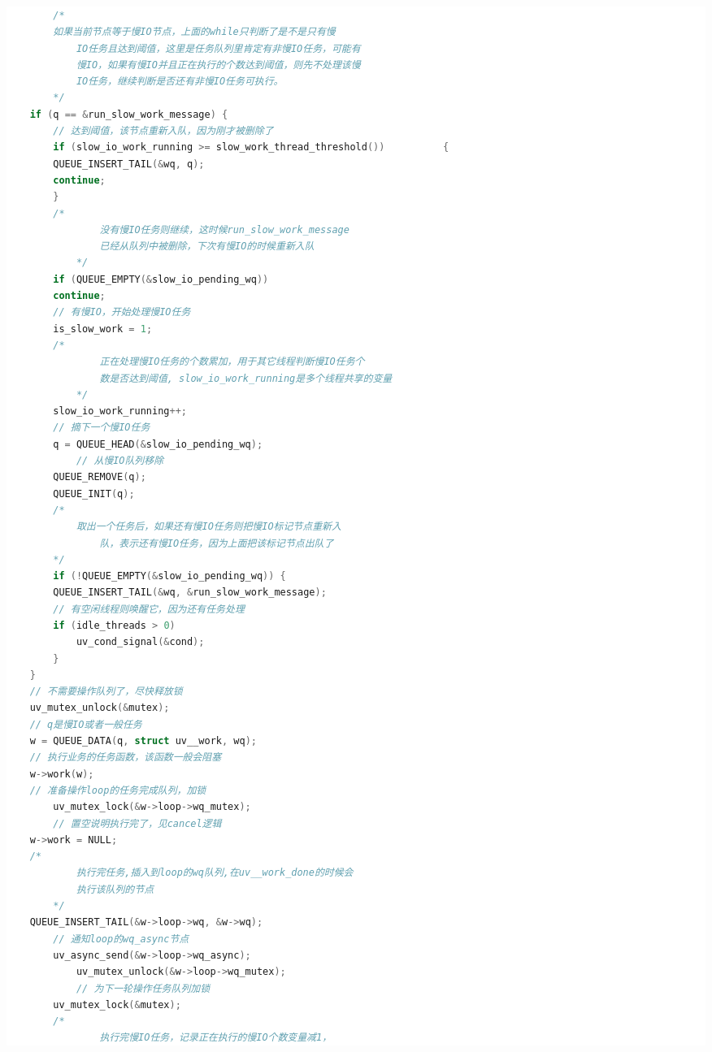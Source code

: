 ```cpp
        /*  
        如果当前节点等于慢IO节点，上面的while只判断了是不是只有慢
            IO任务且达到阈值，这里是任务队列里肯定有非慢IO任务，可能有
            慢IO，如果有慢IO并且正在执行的个数达到阈值，则先不处理该慢
            IO任务，继续判断是否还有非慢IO任务可执行。 
        */  
    if (q == &run_slow_work_message) {   
        // 达到阈值，该节点重新入队，因为刚才被删除了   
        if (slow_io_work_running >= slow_work_thread_threshold())          {  
        QUEUE_INSERT_TAIL(&wq, q);  
        continue;  
        }  
        /* 
                没有慢IO任务则继续，这时候run_slow_work_message
                已经从队列中被删除，下次有慢IO的时候重新入队  
            */
        if (QUEUE_EMPTY(&slow_io_pending_wq))  
        continue;  
        // 有慢IO，开始处理慢IO任务  
        is_slow_work = 1;  
        /*
                正在处理慢IO任务的个数累加，用于其它线程判断慢IO任务个
                数是否达到阈值, slow_io_work_running是多个线程共享的变量
            */  
        slow_io_work_running++;  
        // 摘下一个慢IO任务  
        q = QUEUE_HEAD(&slow_io_pending_wq);
            // 从慢IO队列移除  
        QUEUE_REMOVE(q);  
        QUEUE_INIT(q);  
        /* 
            取出一个任务后，如果还有慢IO任务则把慢IO标记节点重新入
                队，表示还有慢IO任务，因为上面把该标记节点出队了  
        */  
        if (!QUEUE_EMPTY(&slow_io_pending_wq)) {  
        QUEUE_INSERT_TAIL(&wq, &run_slow_work_message);  
        // 有空闲线程则唤醒它，因为还有任务处理  
        if (idle_threads > 0)  
            uv_cond_signal(&cond);  
        }  
    }  
    // 不需要操作队列了，尽快释放锁  
    uv_mutex_unlock(&mutex);  
    // q是慢IO或者一般任务  
    w = QUEUE_DATA(q, struct uv__work, wq);  
    // 执行业务的任务函数，该函数一般会阻塞  
    w->work(w);  
    // 准备操作loop的任务完成队列，加锁  
        uv_mutex_lock(&w->loop->wq_mutex);  
        // 置空说明执行完了，见cancel逻辑  
    w->work = NULL;    
    /*
            执行完任务,插入到loop的wq队列,在uv__work_done的时候会
            执行该队列的节点  
        */
    QUEUE_INSERT_TAIL(&w->loop->wq, &w->wq);  
        // 通知loop的wq_async节点  
        uv_async_send(&w->loop->wq_async);  
            uv_mutex_unlock(&w->loop->wq_mutex);  
            // 为下一轮操作任务队列加锁  
        uv_mutex_lock(&mutex);  
        /*
                执行完慢IO任务，记录正在执行的慢IO个数变量减1，
```